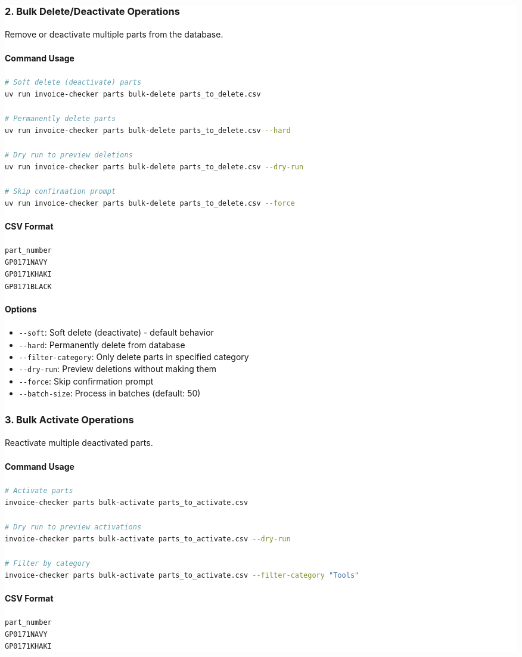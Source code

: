### 2. Bulk Delete/Deactivate Operations

Remove or deactivate multiple parts from the database.

#### Command Usage
```bash
# Soft delete (deactivate) parts
uv run invoice-checker parts bulk-delete parts_to_delete.csv

# Permanently delete parts
uv run invoice-checker parts bulk-delete parts_to_delete.csv --hard

# Dry run to preview deletions
uv run invoice-checker parts bulk-delete parts_to_delete.csv --dry-run

# Skip confirmation prompt
uv run invoice-checker parts bulk-delete parts_to_delete.csv --force
```

#### CSV Format
```csv
part_number
GP0171NAVY
GP0171KHAKI
GP0171BLACK
```

#### Options
- `--soft`: Soft delete (deactivate) - default behavior
- `--hard`: Permanently delete from database
- `--filter-category`: Only delete parts in specified category
- `--dry-run`: Preview deletions without making them
- `--force`: Skip confirmation prompt
- `--batch-size`: Process in batches (default: 50)

### 3. Bulk Activate Operations

Reactivate multiple deactivated parts.

#### Command Usage
```bash
# Activate parts
invoice-checker parts bulk-activate parts_to_activate.csv

# Dry run to preview activations
invoice-checker parts bulk-activate parts_to_activate.csv --dry-run

# Filter by category
invoice-checker parts bulk-activate parts_to_activate.csv --filter-category "Tools"
```

#### CSV Format
```csv
part_number
GP0171NAVY
GP0171KHAKI
```
